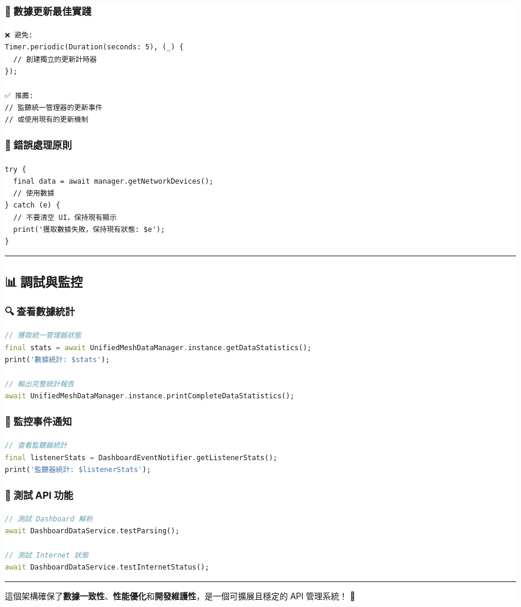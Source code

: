 ### 🔄 數據更新最佳實踐
```
❌ 避免:
Timer.periodic(Duration(seconds: 5), (_) {
  // 創建獨立的更新計時器
});

✅ 推薦:
// 監聽統一管理器的更新事件
// 或使用現有的更新機制
```

### 🎯 錯誤處理原則
```
try {
  final data = await manager.getNetworkDevices();
  // 使用數據
} catch (e) {
  // 不要清空 UI，保持現有顯示
  print('獲取數據失敗，保持現有狀態: $e');
}
```

---

## 📊 調試與監控

### 🔍 查看數據統計
```dart
// 獲取統一管理器狀態
final stats = await UnifiedMeshDataManager.instance.getDataStatistics();
print('數據統計: $stats');

// 輸出完整統計報告
await UnifiedMeshDataManager.instance.printCompleteDataStatistics();
```

### 📢 監控事件通知
```dart
// 查看監聽器統計
final listenerStats = DashboardEventNotifier.getListenerStats();
print('監聽器統計: $listenerStats');
```

### 🔬 測試 API 功能
```dart
// 測試 Dashboard 解析
await DashboardDataService.testParsing();

// 測試 Internet 狀態
await DashboardDataService.testInternetStatus();
```

---

這個架構確保了**數據一致性**、**性能優化**和**開發維護性**，是一個可擴展且穩定的 API 管理系統！ 🎉
